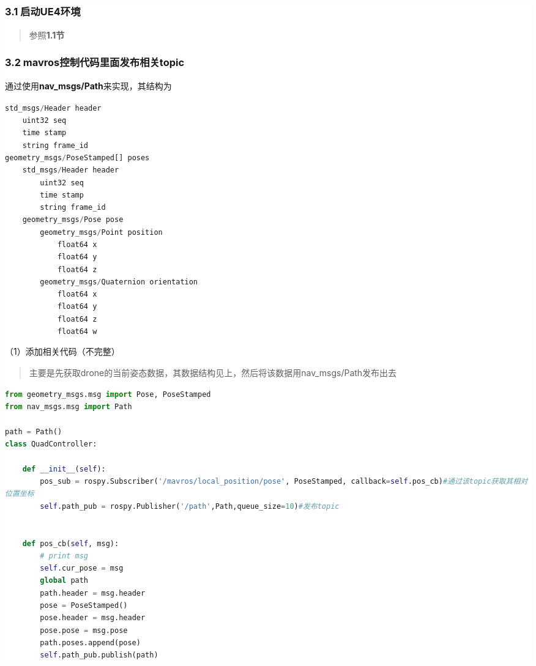 ### 3.1 启动UE4环境

> 参照**1.1节**

### 3.2 mavros控制代码里面发布相关topic

通过使用**nav_msgs/Path**来实现，其结构为

```python
std_msgs/Header header
	uint32 seq
	time stamp
	string frame_id
geometry_msgs/PoseStamped[] poses
	std_msgs/Header header
		uint32 seq
		time stamp
		string frame_id
	geometry_msgs/Pose pose
		geometry_msgs/Point position
			float64 x
			float64 y
			float64 z
		geometry_msgs/Quaternion orientation
			float64 x
			float64 y
			float64 z		
			float64 w
```

（1）添加相关代码（不完整）

> 主要是先获取drone的当前姿态数据，其数据结构见上，然后将该数据用nav_msgs/Path发布出去

```python
from geometry_msgs.msg import Pose, PoseStamped
from nav_msgs.msg import Path

path = Path()
class QuadController:
    
    def __init__(self):
        pos_sub = rospy.Subscriber('/mavros/local_position/pose', PoseStamped, callback=self.pos_cb)#通过该topic获取其相对位置坐标
        self.path_pub = rospy.Publisher('/path',Path,queue_size=10)#发布topic
        

    def pos_cb(self, msg):
        # print msg
        self.cur_pose = msg
        global path
        path.header = msg.header
        pose = PoseStamped()
        pose.header = msg.header
        pose.pose = msg.pose 
        path.poses.append(pose)
        self.path_pub.publish(path)
```
